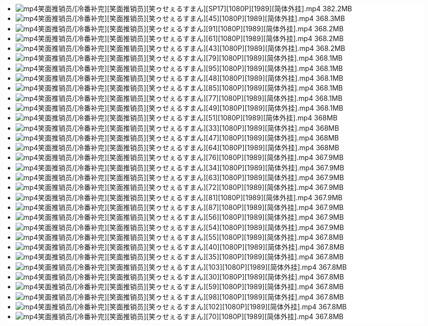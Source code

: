 * ![mp4](https://share.dmhy.org/images/icon/mp4.gif)笑面推销员/\[冷番补完]\[笑面推销员]\[笑ゥせぇるすまん]\[SP17]\[1080P]\[1989]\[简体外挂].mp4 382.2MB
* ![mp4](https://share.dmhy.org/images/icon/mp4.gif)笑面推销员/\[冷番补完]\[笑面推销员]\[笑ゥせぇるすまん]\[45]\[1080P]\[1989]\[简体外挂].mp4 368.3MB
* ![mp4](https://share.dmhy.org/images/icon/mp4.gif)笑面推销员/\[冷番补完]\[笑面推销员]\[笑ゥせぇるすまん]\[91]\[1080P]\[1989]\[简体外挂].mp4 368.2MB
* ![mp4](https://share.dmhy.org/images/icon/mp4.gif)笑面推销员/\[冷番补完]\[笑面推销员]\[笑ゥせぇるすまん]\[61]\[1080P]\[1989]\[简体外挂].mp4 368.2MB
* ![mp4](https://share.dmhy.org/images/icon/mp4.gif)笑面推销员/\[冷番补完]\[笑面推销员]\[笑ゥせぇるすまん]\[43]\[1080P]\[1989]\[简体外挂].mp4 368.2MB
* ![mp4](https://share.dmhy.org/images/icon/mp4.gif)笑面推销员/\[冷番补完]\[笑面推销员]\[笑ゥせぇるすまん]\[79]\[1080P]\[1989]\[简体外挂].mp4 368.1MB
* ![mp4](https://share.dmhy.org/images/icon/mp4.gif)笑面推销员/\[冷番补完]\[笑面推销员]\[笑ゥせぇるすまん]\[95]\[1080P]\[1989]\[简体外挂].mp4 368.1MB
* ![mp4](https://share.dmhy.org/images/icon/mp4.gif)笑面推销员/\[冷番补完]\[笑面推销员]\[笑ゥせぇるすまん]\[48]\[1080P]\[1989]\[简体外挂].mp4 368.1MB
* ![mp4](https://share.dmhy.org/images/icon/mp4.gif)笑面推销员/\[冷番补完]\[笑面推销员]\[笑ゥせぇるすまん]\[85]\[1080P]\[1989]\[简体外挂].mp4 368.1MB
* ![mp4](https://share.dmhy.org/images/icon/mp4.gif)笑面推销员/\[冷番补完]\[笑面推销员]\[笑ゥせぇるすまん]\[77]\[1080P]\[1989]\[简体外挂].mp4 368.1MB
* ![mp4](https://share.dmhy.org/images/icon/mp4.gif)笑面推销员/\[冷番补完]\[笑面推销员]\[笑ゥせぇるすまん]\[49]\[1080P]\[1989]\[简体外挂].mp4 368.1MB
* ![mp4](https://share.dmhy.org/images/icon/mp4.gif)笑面推销员/\[冷番补完]\[笑面推销员]\[笑ゥせぇるすまん]\[51]\[1080P]\[1989]\[简体外挂].mp4 368MB
* ![mp4](https://share.dmhy.org/images/icon/mp4.gif)笑面推销员/\[冷番补完]\[笑面推销员]\[笑ゥせぇるすまん]\[33]\[1080P]\[1989]\[简体外挂].mp4 368MB
* ![mp4](https://share.dmhy.org/images/icon/mp4.gif)笑面推销员/\[冷番补完]\[笑面推销员]\[笑ゥせぇるすまん]\[47]\[1080P]\[1989]\[简体外挂].mp4 368MB
* ![mp4](https://share.dmhy.org/images/icon/mp4.gif)笑面推销员/\[冷番补完]\[笑面推销员]\[笑ゥせぇるすまん]\[64]\[1080P]\[1989]\[简体外挂].mp4 368MB
* ![mp4](https://share.dmhy.org/images/icon/mp4.gif)笑面推销员/\[冷番补完]\[笑面推销员]\[笑ゥせぇるすまん]\[76]\[1080P]\[1989]\[简体外挂].mp4 367.9MB
* ![mp4](https://share.dmhy.org/images/icon/mp4.gif)笑面推销员/\[冷番补完]\[笑面推销员]\[笑ゥせぇるすまん]\[34]\[1080P]\[1989]\[简体外挂].mp4 367.9MB
* ![mp4](https://share.dmhy.org/images/icon/mp4.gif)笑面推销员/\[冷番补完]\[笑面推销员]\[笑ゥせぇるすまん]\[63]\[1080P]\[1989]\[简体外挂].mp4 367.9MB
* ![mp4](https://share.dmhy.org/images/icon/mp4.gif)笑面推销员/\[冷番补完]\[笑面推销员]\[笑ゥせぇるすまん]\[72]\[1080P]\[1989]\[简体外挂].mp4 367.9MB
* ![mp4](https://share.dmhy.org/images/icon/mp4.gif)笑面推销员/\[冷番补完]\[笑面推销员]\[笑ゥせぇるすまん]\[81]\[1080P]\[1989]\[简体外挂].mp4 367.9MB
* ![mp4](https://share.dmhy.org/images/icon/mp4.gif)笑面推销员/\[冷番补完]\[笑面推销员]\[笑ゥせぇるすまん]\[87]\[1080P]\[1989]\[简体外挂].mp4 367.9MB
* ![mp4](https://share.dmhy.org/images/icon/mp4.gif)笑面推销员/\[冷番补完]\[笑面推销员]\[笑ゥせぇるすまん]\[56]\[1080P]\[1989]\[简体外挂].mp4 367.9MB
* ![mp4](https://share.dmhy.org/images/icon/mp4.gif)笑面推销员/\[冷番补完]\[笑面推销员]\[笑ゥせぇるすまん]\[54]\[1080P]\[1989]\[简体外挂].mp4 367.9MB
* ![mp4](https://share.dmhy.org/images/icon/mp4.gif)笑面推销员/\[冷番补完]\[笑面推销员]\[笑ゥせぇるすまん]\[55]\[1080P]\[1989]\[简体外挂].mp4 367.8MB
* ![mp4](https://share.dmhy.org/images/icon/mp4.gif)笑面推销员/\[冷番补完]\[笑面推销员]\[笑ゥせぇるすまん]\[40]\[1080P]\[1989]\[简体外挂].mp4 367.8MB
* ![mp4](https://share.dmhy.org/images/icon/mp4.gif)笑面推销员/\[冷番补完]\[笑面推销员]\[笑ゥせぇるすまん]\[35]\[1080P]\[1989]\[简体外挂].mp4 367.8MB
* ![mp4](https://share.dmhy.org/images/icon/mp4.gif)笑面推销员/\[冷番补完]\[笑面推销员]\[笑ゥせぇるすまん]\[103]\[1080P]\[1989]\[简体外挂].mp4 367.8MB
* ![mp4](https://share.dmhy.org/images/icon/mp4.gif)笑面推销员/\[冷番补完]\[笑面推销员]\[笑ゥせぇるすまん]\[30]\[1080P]\[1989]\[简体外挂].mp4 367.8MB
* ![mp4](https://share.dmhy.org/images/icon/mp4.gif)笑面推销员/\[冷番补完]\[笑面推销员]\[笑ゥせぇるすまん]\[59]\[1080P]\[1989]\[简体外挂].mp4 367.8MB
* ![mp4](https://share.dmhy.org/images/icon/mp4.gif)笑面推销员/\[冷番补完]\[笑面推销员]\[笑ゥせぇるすまん]\[98]\[1080P]\[1989]\[简体外挂].mp4 367.8MB
* ![mp4](https://share.dmhy.org/images/icon/mp4.gif)笑面推销员/\[冷番补完]\[笑面推销员]\[笑ゥせぇるすまん]\[102]\[1080P]\[1989]\[简体外挂].mp4 367.8MB
* ![mp4](https://share.dmhy.org/images/icon/mp4.gif)笑面推销员/\[冷番补完]\[笑面推销员]\[笑ゥせぇるすまん]\[70]\[1080P]\[1989]\[简体外挂].mp4 367.8MB